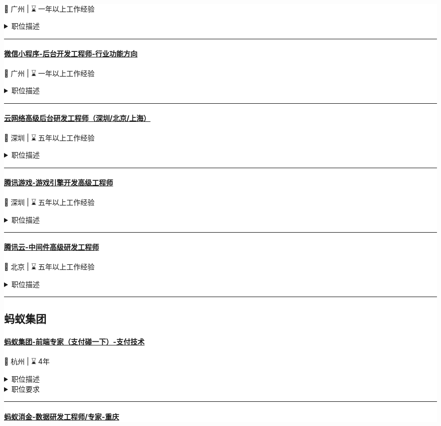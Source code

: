 📍 广州 | ⌛ 一年以上工作经验

<details><summary>职位描述</summary></details>

---

#### [微信小程序-后台开发工程师-行业功能方向](http://careers.tencent.com/jobdesc.html?postId=1833091518949257216)

📍 广州 | ⌛ 一年以上工作经验

<details><summary>职位描述</summary></details>

---

#### [云网络高级后台研发工程师（深圳/北京/上海）](http://careers.tencent.com/jobdesc.html?postId=1798944514979667968)

📍 深圳 | ⌛ 五年以上工作经验

<details><summary>职位描述</summary></details>

---

#### [腾讯游戏-游戏引擎开发高级工程师](http://careers.tencent.com/jobdesc.html?postId=1855084409175171072)

📍 深圳 | ⌛ 五年以上工作经验

<details><summary>职位描述</summary></details>

---

#### [腾讯云-中间件高级研发工程师](http://careers.tencent.com/jobdesc.html?postId=1759864232171544576)

📍 北京 | ⌛ 五年以上工作经验

<details><summary>职位描述</summary></details>

---

## 蚂蚁集团

#### [蚂蚁集团-前端专家（支付碰一下）-支付技术](https://talent.antgroup.com/off-campus-position?positionId=24071800976663)

📍 杭州 | ⌛ 4年

<details><summary>职位描述</summary></details>

<details><summary>职位要求</summary></details>

---

#### [蚂蚁消金-数据研发工程师/专家-重庆](https://talent.antgroup.com/off-campus-position?positionId=1947213)
